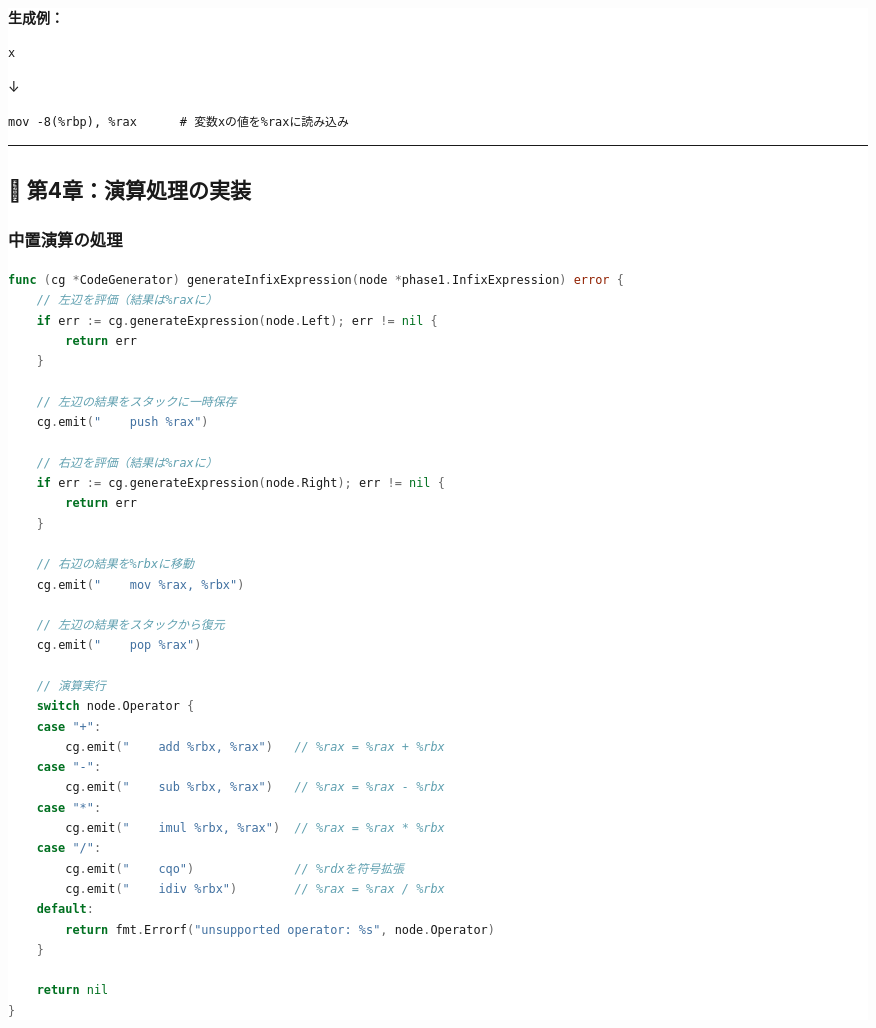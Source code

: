 **生成例：**
```dog
x
```
↓
```assembly
mov -8(%rbp), %rax      # 変数xの値を%raxに読み込み
```

---

## 🧮 第4章：演算処理の実装

### 中置演算の処理

```go
func (cg *CodeGenerator) generateInfixExpression(node *phase1.InfixExpression) error {
    // 左辺を評価（結果は%raxに）
    if err := cg.generateExpression(node.Left); err != nil {
        return err
    }
    
    // 左辺の結果をスタックに一時保存
    cg.emit("    push %rax")
    
    // 右辺を評価（結果は%raxに）
    if err := cg.generateExpression(node.Right); err != nil {
        return err
    }
    
    // 右辺の結果を%rbxに移動
    cg.emit("    mov %rax, %rbx")
    
    // 左辺の結果をスタックから復元
    cg.emit("    pop %rax")
    
    // 演算実行
    switch node.Operator {
    case "+":
        cg.emit("    add %rbx, %rax")   // %rax = %rax + %rbx
    case "-":
        cg.emit("    sub %rbx, %rax")   // %rax = %rax - %rbx
    case "*":
        cg.emit("    imul %rbx, %rax")  // %rax = %rax * %rbx
    case "/":
        cg.emit("    cqo")              // %rdxを符号拡張
        cg.emit("    idiv %rbx")        // %rax = %rax / %rbx
    default:
        return fmt.Errorf("unsupported operator: %s", node.Operator)
    }
    
    return nil
}
```
